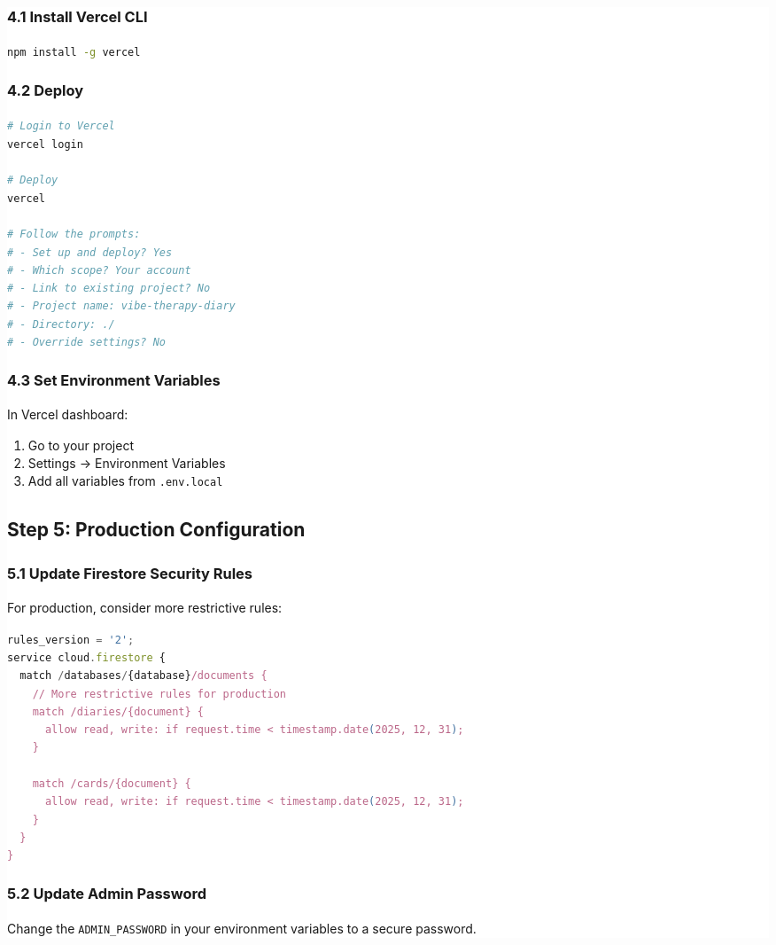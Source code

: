 ### 4.1 Install Vercel CLI
```bash
npm install -g vercel
```

### 4.2 Deploy
```bash
# Login to Vercel
vercel login

# Deploy
vercel

# Follow the prompts:
# - Set up and deploy? Yes
# - Which scope? Your account
# - Link to existing project? No
# - Project name: vibe-therapy-diary
# - Directory: ./
# - Override settings? No
```

### 4.3 Set Environment Variables
In Vercel dashboard:
1. Go to your project
2. Settings → Environment Variables
3. Add all variables from `.env.local`

## Step 5: Production Configuration

### 5.1 Update Firestore Security Rules
For production, consider more restrictive rules:

```javascript
rules_version = '2';
service cloud.firestore {
  match /databases/{database}/documents {
    // More restrictive rules for production
    match /diaries/{document} {
      allow read, write: if request.time < timestamp.date(2025, 12, 31);
    }
    
    match /cards/{document} {
      allow read, write: if request.time < timestamp.date(2025, 12, 31);
    }
  }
}
```

### 5.2 Update Admin Password
Change the `ADMIN_PASSWORD` in your environment variables to a secure password.
